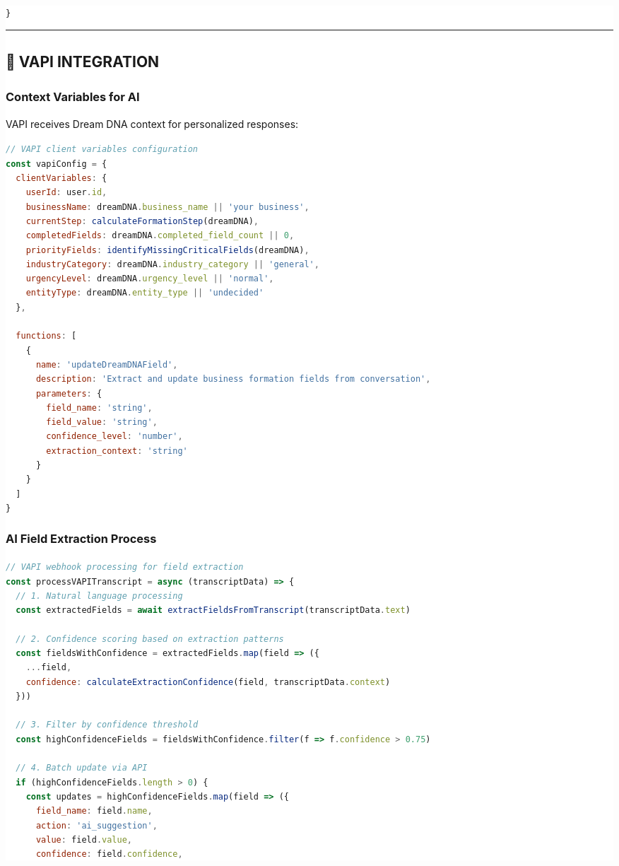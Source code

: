 ```typescript
}
```

---

## 🤖 **VAPI INTEGRATION**

### **Context Variables for AI**

VAPI receives Dream DNA context for personalized responses:

```javascript
// VAPI client variables configuration
const vapiConfig = {
  clientVariables: {
    userId: user.id,
    businessName: dreamDNA.business_name || 'your business',
    currentStep: calculateFormationStep(dreamDNA),
    completedFields: dreamDNA.completed_field_count || 0,
    priorityFields: identifyMissingCriticalFields(dreamDNA),
    industryCategory: dreamDNA.industry_category || 'general',
    urgencyLevel: dreamDNA.urgency_level || 'normal',
    entityType: dreamDNA.entity_type || 'undecided'
  },
  
  functions: [
    {
      name: 'updateDreamDNAField',
      description: 'Extract and update business formation fields from conversation',
      parameters: {
        field_name: 'string',
        field_value: 'string', 
        confidence_level: 'number',
        extraction_context: 'string'
      }
    }
  ]
}
```

### **AI Field Extraction Process**

```javascript
// VAPI webhook processing for field extraction
const processVAPITranscript = async (transcriptData) => {
  // 1. Natural language processing
  const extractedFields = await extractFieldsFromTranscript(transcriptData.text)
  
  // 2. Confidence scoring based on extraction patterns
  const fieldsWithConfidence = extractedFields.map(field => ({
    ...field,
    confidence: calculateExtractionConfidence(field, transcriptData.context)
  }))
  
  // 3. Filter by confidence threshold
  const highConfidenceFields = fieldsWithConfidence.filter(f => f.confidence > 0.75)
  
  // 4. Batch update via API
  if (highConfidenceFields.length > 0) {
    const updates = highConfidenceFields.map(field => ({
      field_name: field.name,
      action: 'ai_suggestion',
      value: field.value,
      confidence: field.confidence,
```